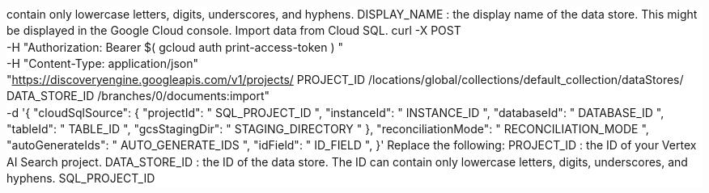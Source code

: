 contain only lowercase letters, digits, underscores, and hyphens.
DISPLAY_NAME
: the display name of the data store. This might
be displayed in the Google Cloud console.
Import data from Cloud SQL.
curl
-X
POST
\
-H
"Authorization: Bearer
$(
gcloud
auth
print-access-token
)
"
\
-H
"Content-Type: application/json"
\
"https://discoveryengine.googleapis.com/v1/projects/
PROJECT_ID
/locations/global/collections/default_collection/dataStores/
DATA_STORE_ID
/branches/0/documents:import"
\
-d
'{
"cloudSqlSource": {
"projectId": "
SQL_PROJECT_ID
",
"instanceId": "
INSTANCE_ID
",
"databaseId": "
DATABASE_ID
",
"tableId": "
TABLE_ID
",
"gcsStagingDir": "
STAGING_DIRECTORY
"
},
"reconciliationMode": "
RECONCILIATION_MODE
",
"autoGenerateIds": "
AUTO_GENERATE_IDS
",
"idField": "
ID_FIELD
",
}'
Replace the following:
PROJECT_ID
: the ID of your Vertex AI Search
project.
DATA_STORE_ID
: the ID of the data store. The ID can
contain only lowercase letters, digits, underscores, and hyphens.
SQL_PROJECT_ID